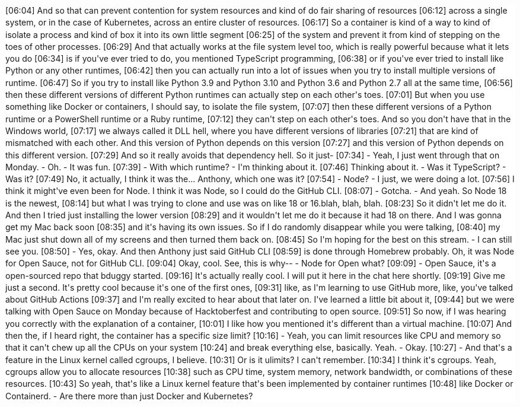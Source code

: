 [06:04] And so that can prevent contention for system resources and kind of do fair sharing of resources
[06:12] across a single system, or in the case of Kubernetes, across an entire cluster of resources.
[06:17] So a container is kind of a way to kind of isolate a process and kind of box it into its own little segment
[06:25] of the system and prevent it from kind of stepping on the toes of other processes.
[06:29] And that actually works at the file system level too, which is really powerful because what it lets you do
[06:34] is if you've ever tried to do, you mentioned TypeScript programming,
[06:38] or if you've ever tried to install like Python or any other runtimes,
[06:42] then you can actually run into a lot of issues when you try to install multiple versions of runtime.
[06:47] So if you try to install like Python 3.9 and Python 3.10 and Python 3.6 and Python 2.7 all at the same time,
[06:56] then these different versions of different Python runtimes can actually step on each other's toes.
[07:01] But when you use something like Docker or containers, I should say, to isolate the file system,
[07:07] then these different versions of a Python runtime or a PowerShell runtime or a Ruby runtime,
[07:12] they can't step on each other's toes. And so you don't have that in the Windows world,
[07:17] we always called it DLL hell, where you have different versions of libraries
[07:21] that are kind of mismatched with each other. And this version of Python depends on this version
[07:27] and this version of Python depends on this different version.
[07:29] And so it really avoids that dependency hell. So it just-
[07:34] - Yeah, I just went through that on Monday. - Oh. - It was fun.
[07:39] - With which runtime? - I'm thinking about it.
[07:46] Thinking about it. - Was it TypeScript? - Was it?
[07:49] No, it actually, I think it was the... Anthony, which one was it?
[07:54] - Node? - I just, we were doing a lot.
[07:56] I think it might've even been for Node. I think it was Node, so I could do the GitHub CLI.
[08:07] - Gotcha. - And yeah. So Node 18 is the newest,
[08:14] but what I was trying to clone and use was on like 18 or 16.blah, blah, blah.
[08:23] So it didn't let me do it. And then I tried just installing the lower version
[08:29] and it wouldn't let me do it because it had 18 on there. And I was gonna get my Mac back soon
[08:35] and it's having its own issues. So if I do randomly disappear while you were talking,
[08:40] my Mac just shut down all of my screens and then turned them back on.
[08:45] So I'm hoping for the best on this stream. - I can still see you.
[08:50] - Yes, okay. And then Anthony just said GitHub CLI
[08:59] is done through Homebrew probably. Oh, it was Node for Open Sauce, not for GitHub CLI.
[09:04] Okay, cool. See, this is why-- - Node for Open what?
[09:09] - Open Sauce, it's a open-sourced repo that bduggy started.
[09:16] It's actually really cool. I will put it here in the chat here shortly.
[09:19] Give me just a second. It's pretty cool because it's one of the first ones,
[09:31] like, as I'm learning to use GitHub more, like, you've talked about GitHub Actions
[09:37] and I'm really excited to hear about that later on. I've learned a little bit about it,
[09:44] but we were talking with Open Sauce on Monday because of Hacktoberfest and contributing to open source.
[09:51] So now, if I was hearing you correctly with the explanation of a container,
[10:01] I like how you mentioned it's different than a virtual machine.
[10:07] And then the, if I heard right, the container has a specific size limit?
[10:16] - Yeah, you can limit resources like CPU and memory so that it can't chew up all the CPUs on your system
[10:24] and break everything else, basically. Yeah. - Okay.
[10:27] - And that's a feature in the Linux kernel called cgroups, I believe.
[10:31] Or is it ulimits? I can't remember.
[10:34] I think it's cgroups. Yeah, cgroups allow you to allocate resources
[10:38] such as CPU time, system memory, network bandwidth, or combinations of these resources.
[10:43] So yeah, that's like a Linux kernel feature that's been implemented by container runtimes
[10:48] like Docker or Containerd. - Are there more than just Docker and Kubernetes?